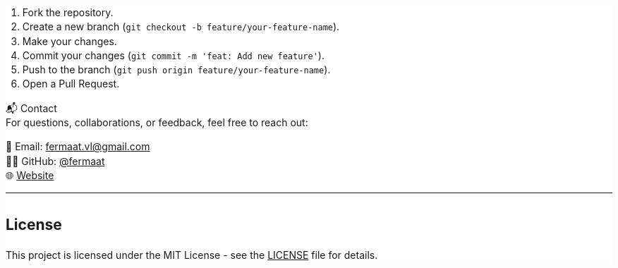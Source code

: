 1.  Fork the repository.
2.  Create a new branch (`git checkout -b feature/your-feature-name`).
3.  Make your changes.
4.  Commit your changes (`git commit -m 'feat: Add new feature'`).
5.  Push to the branch (`git push origin feature/your-feature-name`).
6.  Open a Pull Request.

📬 Contact  
For questions, collaborations, or feedback, feel free to reach out:

📧 Email: fermaat.vl@gmail.com  
🧑‍💻 GitHub: [@fermaat](https://github.com/fermaat)  
🌐 [Website](https://fermaat.github.io)

---

## License

This project is licensed under the MIT License - see the [LICENSE](LICENSE) file for details.
